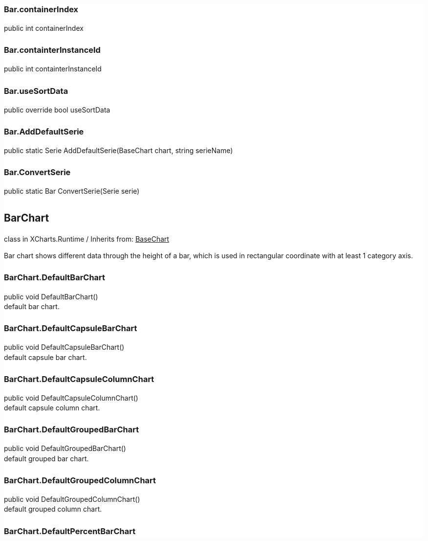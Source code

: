 ### Bar.containerIndex

public int containerIndex  

### Bar.containterInstanceId

public int containterInstanceId  

### Bar.useSortData

public override bool useSortData  

### Bar.AddDefaultSerie

public static Serie AddDefaultSerie(BaseChart chart, string serieName)  

### Bar.ConvertSerie

public static Bar ConvertSerie(Serie serie)  

## BarChart

class in XCharts.Runtime / Inherits from: [BaseChart](#basechart)

Bar chart shows different data through the height of a bar, which is used in rectangular coordinate with at least 1 category axis.

### BarChart.DefaultBarChart

public void DefaultBarChart()  
default bar chart.

### BarChart.DefaultCapsuleBarChart

public void DefaultCapsuleBarChart()  
default capsule bar chart.

### BarChart.DefaultCapsuleColumnChart

public void DefaultCapsuleColumnChart()  
default capsule column chart.

### BarChart.DefaultGroupedBarChart

public void DefaultGroupedBarChart()  
default grouped bar chart.

### BarChart.DefaultGroupedColumnChart

public void DefaultGroupedColumnChart()  
default grouped column chart.

### BarChart.DefaultPercentBarChart
